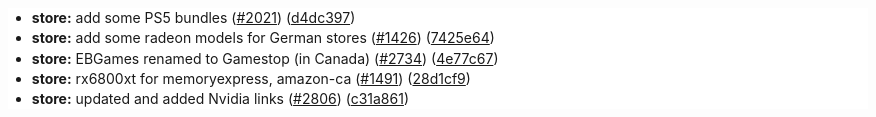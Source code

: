 * **store:** add some PS5 bundles ([#2021](https://github.com/BndktCG/streetmerchant/issues/2021)) ([d4dc397](https://github.com/BndktCG/streetmerchant/commit/d4dc397e9a848d6d2ba1ed56188fb0ddda98e795))
* **store:** add some radeon models for German stores ([#1426](https://github.com/BndktCG/streetmerchant/issues/1426)) ([7425e64](https://github.com/BndktCG/streetmerchant/commit/7425e6437ff7fa21b43c0d00ab3743cd688528a4))
* **store:** EBGames renamed to Gamestop (in Canada) ([#2734](https://github.com/BndktCG/streetmerchant/issues/2734)) ([4e77c67](https://github.com/BndktCG/streetmerchant/commit/4e77c67641e85b353c1157e36cbd7c2657dbc01d))
* **store:** rx6800xt for memoryexpress, amazon-ca ([#1491](https://github.com/BndktCG/streetmerchant/issues/1491)) ([28d1cf9](https://github.com/BndktCG/streetmerchant/commit/28d1cf90b8fe3f92c1ed5850268cb367bbed2463))
* **store:** updated and added Nvidia links ([#2806](https://github.com/BndktCG/streetmerchant/issues/2806)) ([c31a861](https://github.com/BndktCG/streetmerchant/commit/c31a86121cafd2bda411ea6a3543f0452fb081e5))
